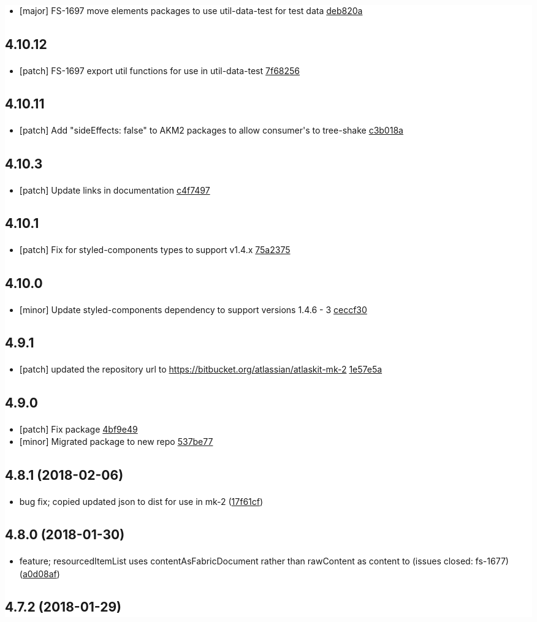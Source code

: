 - [major] FS-1697 move elements packages to use util-data-test for test data [deb820a](https://bitbucket.org/atlassian/atlaskit-mk-2/commits/deb820a)

## 4.10.12

- [patch] FS-1697 export util functions for use in util-data-test [7f68256](https://bitbucket.org/atlassian/atlaskit-mk-2/commits/7f68256)

## 4.10.11

- [patch] Add "sideEffects: false" to AKM2 packages to allow consumer's to tree-shake [c3b018a](https://bitbucket.org/atlassian/atlaskit-mk-2/commits/c3b018a)

## 4.10.3

- [patch] Update links in documentation [c4f7497](https://bitbucket.org/atlassian/atlaskit-mk-2/commits/c4f7497)

## 4.10.1

- [patch] Fix for styled-components types to support v1.4.x [75a2375](https://bitbucket.org/atlassian/atlaskit-mk-2/commits/75a2375)

## 4.10.0

- [minor] Update styled-components dependency to support versions 1.4.6 - 3 [ceccf30](https://bitbucket.org/atlassian/atlaskit-mk-2/commits/ceccf30)

## 4.9.1

- [patch] updated the repository url to https://bitbucket.org/atlassian/atlaskit-mk-2 [1e57e5a](https://bitbucket.org/atlassian/atlaskit-mk-2/commits/1e57e5a)

## 4.9.0

- [patch] Fix package [4bf9e49](https://bitbucket.org/atlassian/atlaskit-mk-2/commits/4bf9e49)
- [minor] Migrated package to new repo [537be77](https://bitbucket.org/atlassian/atlaskit-mk-2/commits/537be77)

## 4.8.1 (2018-02-06)

- bug fix; copied updated json to dist for use in mk-2 ([17f61cf](https://bitbucket.org/atlassian/atlaskit/commits/17f61cf))

## 4.8.0 (2018-01-30)

- feature; resourcedItemList uses contentAsFabricDocument rather than rawContent as content to (issues closed: fs-1677) ([a0d08af](https://bitbucket.org/atlassian/atlaskit/commits/a0d08af))

## 4.7.2 (2018-01-29)
